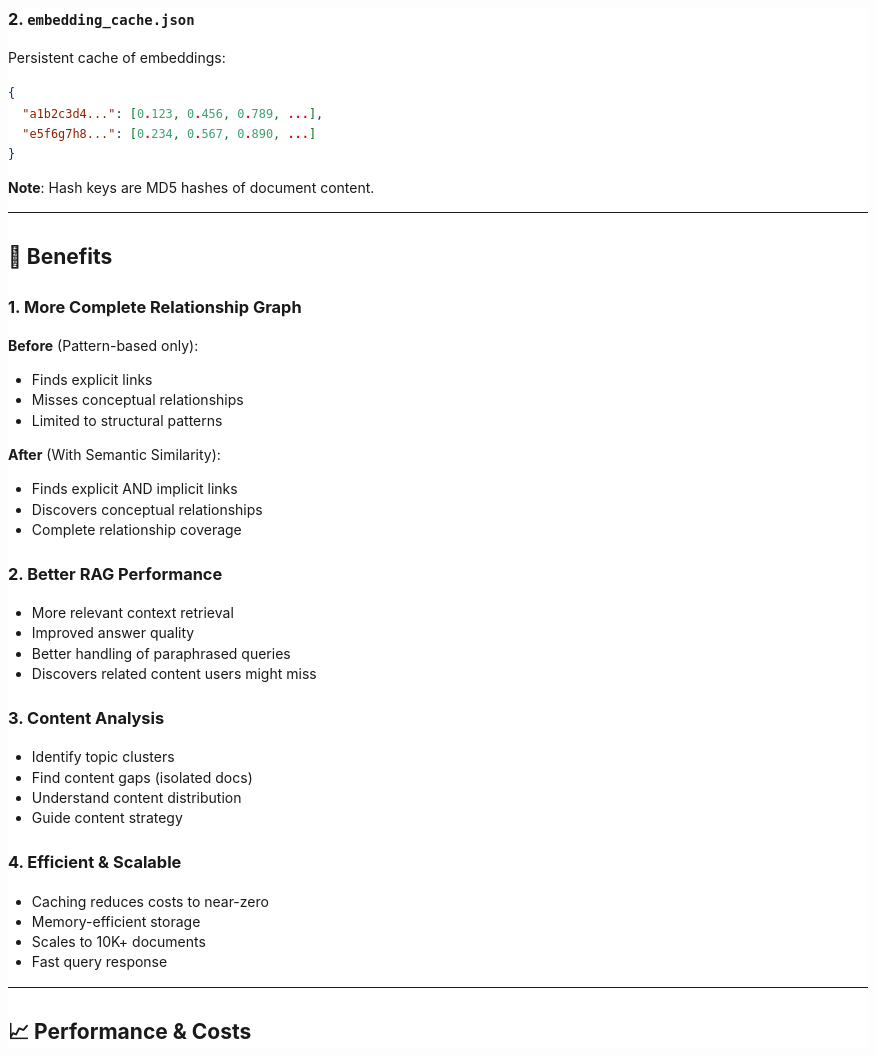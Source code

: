 ### 2. `embedding_cache.json`

Persistent cache of embeddings:

```json
{
  "a1b2c3d4...": [0.123, 0.456, 0.789, ...],
  "e5f6g7h8...": [0.234, 0.567, 0.890, ...]
}
```

**Note**: Hash keys are MD5 hashes of document content.

---

## 🎯 Benefits

### 1. **More Complete Relationship Graph**

**Before** (Pattern-based only):
- Finds explicit links
- Misses conceptual relationships
- Limited to structural patterns

**After** (With Semantic Similarity):
- Finds explicit AND implicit links
- Discovers conceptual relationships
- Complete relationship coverage

### 2. **Better RAG Performance**

- More relevant context retrieval
- Improved answer quality
- Better handling of paraphrased queries
- Discovers related content users might miss

### 3. **Content Analysis**

- Identify topic clusters
- Find content gaps (isolated docs)
- Understand content distribution
- Guide content strategy

### 4. **Efficient & Scalable**

- Caching reduces costs to near-zero
- Memory-efficient storage
- Scales to 10K+ documents
- Fast query response

---

## 📈 Performance & Costs
